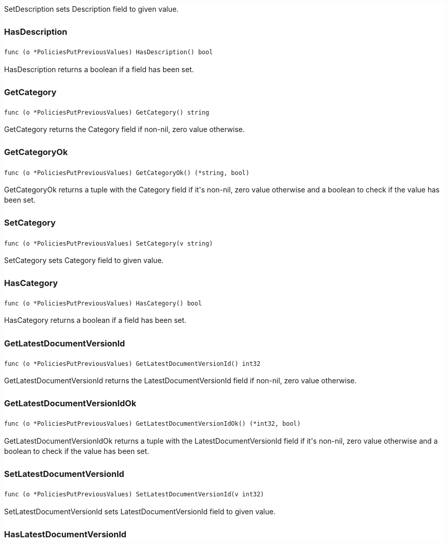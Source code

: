SetDescription sets Description field to given value.

### HasDescription

`func (o *PoliciesPutPreviousValues) HasDescription() bool`

HasDescription returns a boolean if a field has been set.

### GetCategory

`func (o *PoliciesPutPreviousValues) GetCategory() string`

GetCategory returns the Category field if non-nil, zero value otherwise.

### GetCategoryOk

`func (o *PoliciesPutPreviousValues) GetCategoryOk() (*string, bool)`

GetCategoryOk returns a tuple with the Category field if it's non-nil, zero value otherwise
and a boolean to check if the value has been set.

### SetCategory

`func (o *PoliciesPutPreviousValues) SetCategory(v string)`

SetCategory sets Category field to given value.

### HasCategory

`func (o *PoliciesPutPreviousValues) HasCategory() bool`

HasCategory returns a boolean if a field has been set.

### GetLatestDocumentVersionId

`func (o *PoliciesPutPreviousValues) GetLatestDocumentVersionId() int32`

GetLatestDocumentVersionId returns the LatestDocumentVersionId field if non-nil, zero value otherwise.

### GetLatestDocumentVersionIdOk

`func (o *PoliciesPutPreviousValues) GetLatestDocumentVersionIdOk() (*int32, bool)`

GetLatestDocumentVersionIdOk returns a tuple with the LatestDocumentVersionId field if it's non-nil, zero value otherwise
and a boolean to check if the value has been set.

### SetLatestDocumentVersionId

`func (o *PoliciesPutPreviousValues) SetLatestDocumentVersionId(v int32)`

SetLatestDocumentVersionId sets LatestDocumentVersionId field to given value.

### HasLatestDocumentVersionId
